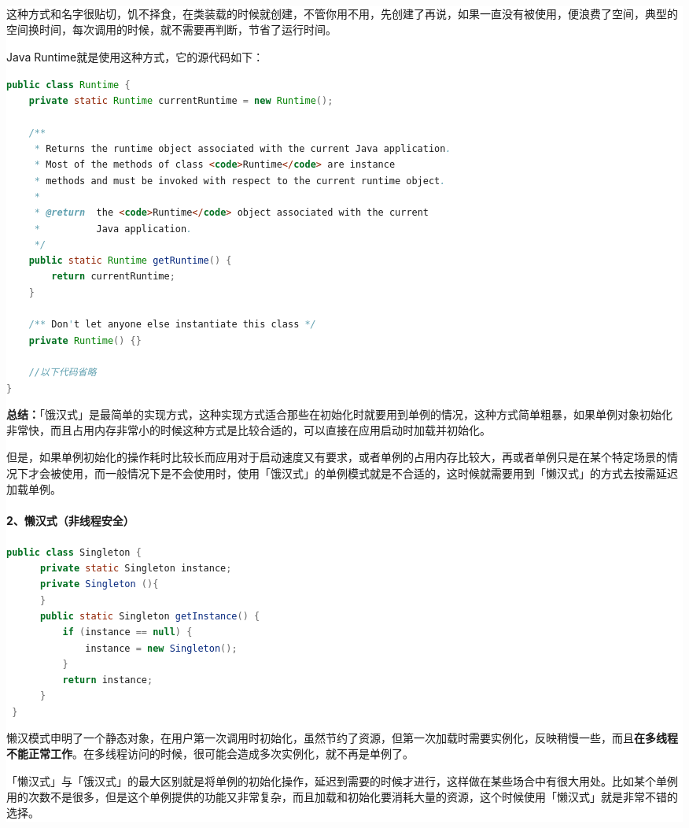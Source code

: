 这种方式和名字很贴切，饥不择食，在类装载的时候就创建，不管你用不用，先创建了再说，如果一直没有被使用，便浪费了空间，典型的空间换时间，每次调用的时候，就不需要再判断，节省了运行时间。

Java Runtime就是使用这种方式，它的源代码如下：

```java
public class Runtime {
    private static Runtime currentRuntime = new Runtime();

    /**
     * Returns the runtime object associated with the current Java application.
     * Most of the methods of class <code>Runtime</code> are instance
     * methods and must be invoked with respect to the current runtime object.
     *
     * @return  the <code>Runtime</code> object associated with the current
     *          Java application.
     */
    public static Runtime getRuntime() {
        return currentRuntime;
    }

    /** Don't let anyone else instantiate this class */
    private Runtime() {}

	//以下代码省略
}
```

**总结：**「饿汉式」是最简单的实现方式，这种实现方式适合那些在初始化时就要用到单例的情况，这种方式简单粗暴，如果单例对象初始化非常快，而且占用内存非常小的时候这种方式是比较合适的，可以直接在应用启动时加载并初始化。

但是，如果单例初始化的操作耗时比较长而应用对于启动速度又有要求，或者单例的占用内存比较大，再或者单例只是在某个特定场景的情况下才会被使用，而一般情况下是不会使用时，使用「饿汉式」的单例模式就是不合适的，这时候就需要用到「懒汉式」的方式去按需延迟加载单例。


#### **2、懒汉式（非线程安全）**

```java
public class Singleton {  
      private static Singleton instance;  
      private Singleton (){
      }   
      public static Singleton getInstance() {  
	      if (instance == null) {  
	          instance = new Singleton();  
	      }  
	      return instance;  
      }  
 }  
```
懒汉模式申明了一个静态对象，在用户第一次调用时初始化，虽然节约了资源，但第一次加载时需要实例化，反映稍慢一些，而且**在多线程不能正常工作**。在多线程访问的时候，很可能会造成多次实例化，就不再是单例了。

「懒汉式」与「饿汉式」的最大区别就是将单例的初始化操作，延迟到需要的时候才进行，这样做在某些场合中有很大用处。比如某个单例用的次数不是很多，但是这个单例提供的功能又非常复杂，而且加载和初始化要消耗大量的资源，这个时候使用「懒汉式」就是非常不错的选择。

